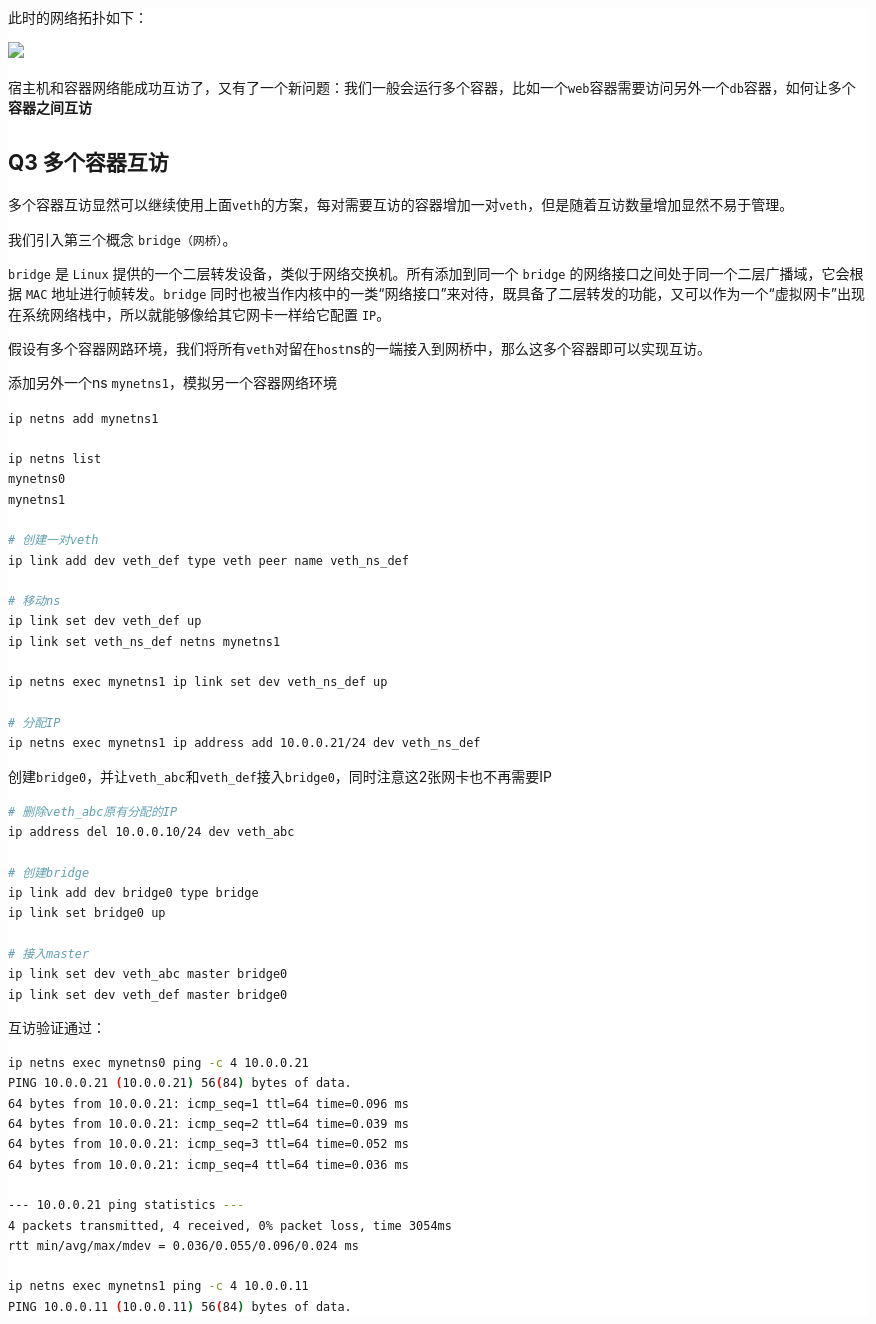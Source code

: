 此时的网络拓扑如下：

![](/data/image/container/2.png)

宿主机和容器网络能成功互访了，又有了一个新问题：我们一般会运行多个容器，比如一个`web`容器需要访问另外一个`db`容器，如何让多个**容器之间互访**

## Q3 多个容器互访

多个容器互访显然可以继续使用上面`veth`的方案，每对需要互访的容器增加一对`veth`，但是随着互访数量增加显然不易于管理。

我们引入第三个概念 `bridge（网桥）`。

`bridge` 是 `Linux` 提供的一个二层转发设备，类似于网络交换机。所有添加到同一个 `bridge` 的网络接口之间处于同一个二层广播域，它会根据 `MAC` 地址进行帧转发。`bridge` 同时也被当作内核中的一类“网络接口”来对待，既具备了二层转发的功能，又可以作为一个“虚拟网卡”出现在系统网络栈中，所以就能够像给其它网卡一样给它配置 `IP`。

假设有多个容器网路环境，我们将所有`veth`对留在`host`ns的一端接入到网桥中，那么这多个容器即可以实现互访。

添加另外一个ns `mynetns1`，模拟另一个容器网络环境
```bash
ip netns add mynetns1

ip netns list                                                         
mynetns0
mynetns1

# 创建一对veth
ip link add dev veth_def type veth peer name veth_ns_def

# 移动ns
ip link set dev veth_def up
ip link set veth_ns_def netns mynetns1

ip netns exec mynetns1 ip link set dev veth_ns_def up

# 分配IP
ip netns exec mynetns1 ip address add 10.0.0.21/24 dev veth_ns_def
```

创建`bridge0`，并让`veth_abc`和`veth_def`接入`bridge0`，同时注意这2张网卡也不再需要IP
```bash
# 删除veth_abc原有分配的IP
ip address del 10.0.0.10/24 dev veth_abc

# 创建bridge
ip link add dev bridge0 type bridge
ip link set bridge0 up

# 接入master
ip link set dev veth_abc master bridge0
ip link set dev veth_def master bridge0
```

互访验证通过：
```bash
ip netns exec mynetns0 ping -c 4 10.0.0.21
PING 10.0.0.21 (10.0.0.21) 56(84) bytes of data.
64 bytes from 10.0.0.21: icmp_seq=1 ttl=64 time=0.096 ms
64 bytes from 10.0.0.21: icmp_seq=2 ttl=64 time=0.039 ms
64 bytes from 10.0.0.21: icmp_seq=3 ttl=64 time=0.052 ms
64 bytes from 10.0.0.21: icmp_seq=4 ttl=64 time=0.036 ms

--- 10.0.0.21 ping statistics ---
4 packets transmitted, 4 received, 0% packet loss, time 3054ms
rtt min/avg/max/mdev = 0.036/0.055/0.096/0.024 ms

ip netns exec mynetns1 ping -c 4 10.0.0.11
PING 10.0.0.11 (10.0.0.11) 56(84) bytes of data.
```